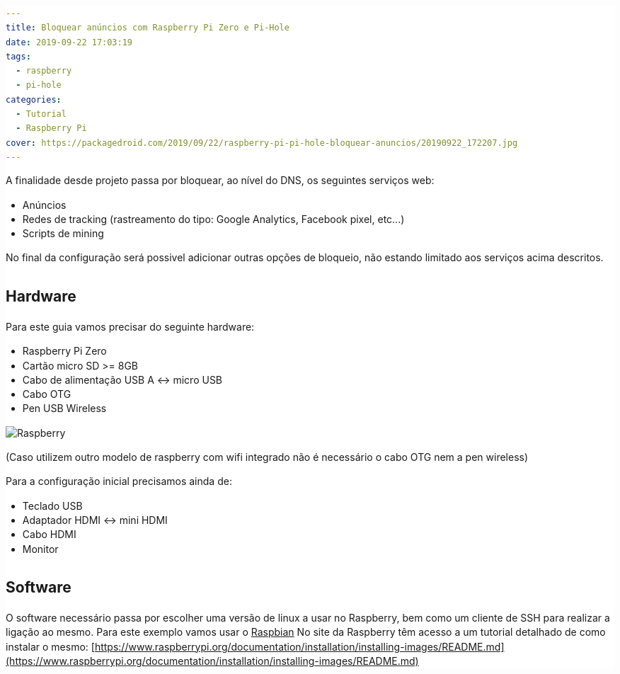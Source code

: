 ```yaml
---
title: Bloquear anúncios com Raspberry Pi Zero e Pi-Hole
date: 2019-09-22 17:03:19
tags: 
  - raspberry
  - pi-hole
categories: 
  - Tutorial
  - Raspberry Pi
cover: https://packagedroid.com/2019/09/22/raspberry-pi-pi-hole-bloquear-anuncios/20190922_172207.jpg
---
```


A finalidade desde projeto passa por bloquear, ao nível do DNS, os seguintes serviços web:

* Anúncios
* Redes de tracking (rastreamento do tipo: Google Analytics, Facebook pixel, etc...)
* Scripts de mining

No final da configuração será possivel adicionar outras opções de bloqueio, não estando limitado aos serviços acima descritos.

## Hardware

Para este guia vamos precisar do seguinte hardware:

* Raspberry Pi Zero
* Cartão micro SD >= 8GB
* Cabo de alimentação USB A <-> micro USB
* Cabo OTG
* Pen USB Wireless

![Raspberry](20190922_172207.jpg)

(Caso utilizem outro modelo de raspberry com wifi integrado não é necessário o cabo OTG nem a pen wireless)

Para a configuração inicial precisamos ainda de:

* Teclado USB
* Adaptador HDMI <-> mini HDMI
* Cabo HDMI
* Monitor

## Software

O software necessário passa por escolher uma versão de linux a usar no Raspberry, bem como um cliente de SSH para realizar a ligação ao mesmo.
Para este exemplo vamos usar o [Raspbian](https://www.raspberrypi.org/downloads/raspbian/)
No site da Raspberry têm acesso a um tutorial detalhado de como instalar o mesmo:
[https://www.raspberrypi.org/documentation/installation/installing-images/README.md](https://www.raspberrypi.org/documentation/installation/installing-images/README.md)
